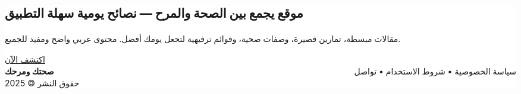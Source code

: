   <section class="hero">
    <div class="card hero-main">
      <h1>موقع يجمع بين الصحة والمرح — نصائح يومية سهلة التطبيق</h1>
      <p>مقالات مبسطة، تمارين قصيرة، وصفات صحية، وقوائم ترفيهية لتجعل يومك أفضل. محتوى عربي واضح ومفيد للجميع.</p>
      <a class="cta" href="#latest">اكتشف الآن</a>
    </div>
  </section>
</main>
<footer>
  <div class="container">
    <div style="display:flex;justify-content:space-between;flex-wrap:wrap;gap:12px">
      <div>
        <strong>صحتك ومرحك</strong>
        <div style="color:var(--muted)">حقوق النشر © 2025</div>
      </div>
      <div style="color:var(--muted)">سياسة الخصوصية • شروط الاستخدام • تواصل</div>
    </div>
  </div>
</footer>
</body>
</html>
